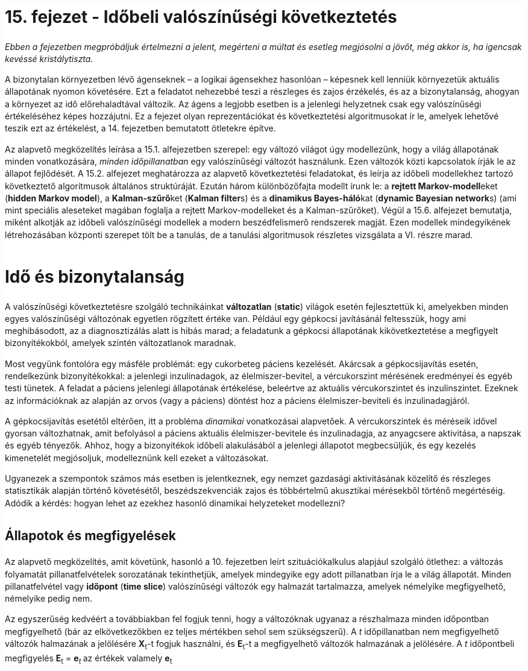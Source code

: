 <html xmlns="http://www.w3.org/1999/xhtml"><head><meta name="generator" content="DocBook XSL Stylesheets V1.76.1"/></head><body><div class="chapter" title="15. fejezet - Időbeli valószínűségi következtetés"><div class="titlepage"><div><div><h1 class="title"><a id="id688476"/>15. fejezet - Időbeli valószínűségi következtetés </h1></div></div></div><p><span class="emphasis"><em>Ebben a fejezetben megpróbáljuk értelmezni a jelent, megérteni a múltat és esetleg megjósolni a jövőt, még akkor is, ha igencsak kevéssé kristálytiszta.</em></span></p><p>A bizonytalan környezetben lévő ágenseknek – a logikai ágensekhez hasonlóan – képesnek kell lenniük környezetük aktuális állapotának nyomon követésére. Ezt a feladatot nehezebbé teszi a részleges és zajos érzékelés, és az a bizonytalanság, ahogyan a környezet az idő előrehaladtával változik. Az ágens a legjobb esetben is a jelenlegi helyzetnek csak egy valószínűségi értékeléséhez képes hozzájutni. Ez a fejezet olyan reprezentációkat és következtetési algoritmusokat ír le, amelyek lehetővé teszik ezt az értékelést, a 14. fejezetben bemutatott ötletekre építve.</p><p>Az alapvető megközelítés leírása a 15.1. alfejezetben szerepel: egy változó világot úgy modellezünk, hogy a világ állapotának minden vonatkozására, <span class="emphasis"><em>minden időpillanatban</em></span> egy valószínűségi változót használunk. Ezen változók közti kapcsolatok írják le az állapot fejlődését. A 15.2. alfejezet meghatározza az alapvető következtetési feladatokat, és leírja az időbeli modellekhez tartozó következtető algoritmusok általános struktúráját. Ezután három különbözőfajta modellt írunk le: a <span class="strong"><strong>rejtett Markov-modell</strong></span>eket (<span class="strong"><strong>hidden Markov model</strong></span>), a <span class="strong"><strong>Kalman-szűrő</strong></span>ket (<span class="strong"><strong>Kalman filter</strong></span>s) és a <span class="strong"><strong>dinamikus Bayes-háló</strong></span>kat (<span class="strong"><strong>dynamic Bayesian network</strong></span>s) (ami mint speciális aleseteket magában foglalja a rejtett Markov-modelleket és a Kalman-szűrőket). Végül a 15.6. alfejezet bemutatja, miként alkotják az időbeli valószínűségi modellek a modern beszédfelismerő rendszerek magját. Ezen modellek mindegyikének létrehozásában központi szerepet tölt be a tanulás, de a tanulási algoritmusok részletes vizsgálata a VI. részre marad.</p><div class="section" title="Idő és bizonytalanság"><div class="titlepage"><div><div><h1 class="title"><a id="id688521"/>Idő és bizonytalanság</h1></div></div></div><p>A valószínűségi következtetésre szolgáló technikáinkat <span class="strong"><strong>változatlan</strong></span> (<span class="strong"><strong>static</strong></span>) világok esetén fejlesztettük ki, amelyekben minden egyes valószínűségi változónak egyetlen rögzített értéke van. Például egy gépkocsi javításánál feltesszük, hogy ami meghibásodott, az a diagnosztizálás alatt is hibás marad; a feladatunk a gépkocsi állapotának kikövetkeztetése a megfigyelt bizonyítékokból, amelyek szintén változatlanok maradnak.</p><p>Most vegyünk fontolóra egy másféle problémát: egy cukorbeteg páciens kezelését. Akárcsak a gépkocsijavítás esetén, rendelkezünk bizonyítékokkal: a jelenlegi inzulinadagok, az élelmiszer-bevitel, a vércukorszint mérésének eredményei és egyéb testi tünetek. A feladat a páciens jelenlegi állapotának értékelése, beleértve az aktuális vércukorszintet és inzulinszintet. Ezeknek az információknak az alapján az orvos (vagy a páciens) döntést hoz a páciens élelmiszer-beviteli és inzulinadagjáról.</p><p>A gépkocsijavítás esetétől eltérően, itt a probléma <span class="emphasis"><em>dinamikai</em></span> vonatkozásai alapvetőek. A vércukorszintek és méréseik idővel gyorsan változhatnak, amit befolyásol a páciens aktuális élelmiszer-bevitele és inzulinadagja, az anyagcsere aktivitása, a napszak és egyéb tényezők. Ahhoz, hogy a bizonyítékok időbeli alakulásából a jelenlegi állapotot megbecsüljük, és egy kezelés kimenetelét megjósoljuk, modelleznünk kell ezeket a változásokat.</p><p>Ugyanezek a szempontok számos más esetben is jelentkeznek, egy nemzet gazdasági aktivitásának közelítő és részleges statisztikák alapján történő követésétől, beszédszekvenciák zajos és többértelmű akusztikai mérésekből történő megértéséig. Adódik a kérdés: hogyan lehet az ezekhez hasonló dinamikai helyzeteket modellezni?</p><div class="section" title="Állapotok és megfigyelések"><div class="titlepage"><div><div><h2 class="title"><a id="id688547"/>Állapotok és megfigyelések</h2></div></div></div><p>Az alapvető megközelítés, amit követünk, hasonló a 10. fejezetben leírt szituációkalkulus alapjául szolgáló ötlethez: a változás folyamatát pillanatfelvételek sorozatának tekinthetjük, amelyek mindegyike egy adott pillanatban írja le a világ állapotát. Minden pillanatfelvétel vagy <span class="strong"><strong>időpont</strong></span> (<span class="strong"><strong>time slice</strong></span>) valószínűségi változók egy halmazát tartalmazza, amelyek némelyike megfigyelhető, némelyike pedig nem.</p><p>Az egyszerűség kedvéért a továbbiakban fel fogjuk tenni, hogy a változóknak ugyanaz a részhalmaza minden időpontban megfigyelhető (bár az elkövetkezőkben ez teljes mértékben sehol sem szükségszerű). A <span class="emphasis"><em>t</em></span> időpillanatban nem megfigyelhető változók halmazának a jelölésére <span class="strong"><strong>X</strong></span><sub>t</sub>-t fogjuk használni, és <span class="strong"><strong>E</strong></span><sub>t</sub>-t a megfigyelhető változók halmazának a jelölésére. A <span class="emphasis"><em>t</em></span> időpontbeli megfigyelés <span class="strong"><strong>E</strong></span><sub>t</sub> = <span class="strong"><strong>e</strong></span><sub><span class="emphasis"><em>t</em></span> </sub>az értékek valamely <span class="strong"><strong>e</strong></span><sub>t